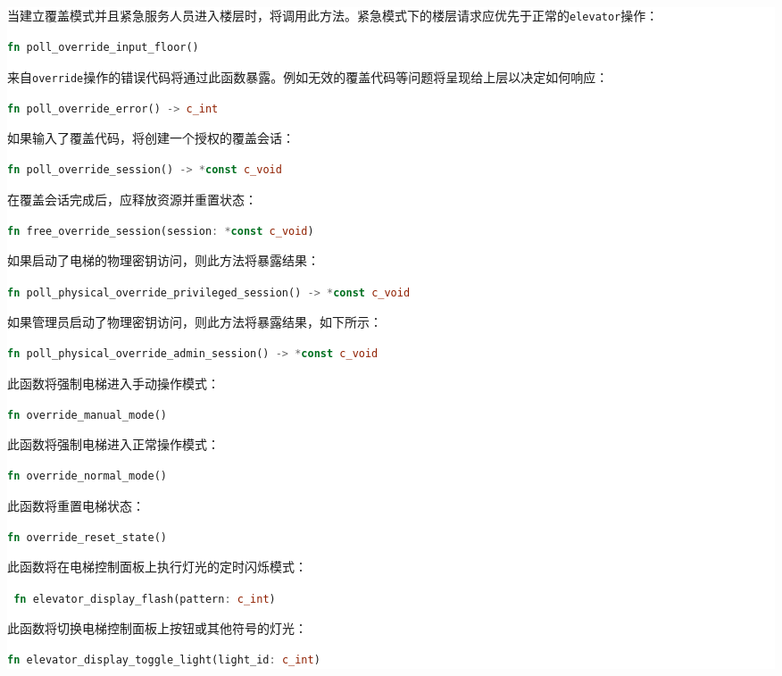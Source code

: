 当建立覆盖模式并且紧急服务人员进入楼层时，将调用此方法。紧急模式下的楼层请求应优先于正常的`elevator`操作：

```rs
fn poll_override_input_floor()
```

来自`override`操作的错误代码将通过此函数暴露。例如无效的覆盖代码等问题将呈现给上层以决定如何响应：

```rs
fn poll_override_error() -> c_int
```

如果输入了覆盖代码，将创建一个授权的覆盖会话：

```rs
fn poll_override_session() -> *const c_void
```

在覆盖会话完成后，应释放资源并重置状态：

```rs
fn free_override_session(session: *const c_void)
```

如果启动了电梯的物理密钥访问，则此方法将暴露结果：

```rs
fn poll_physical_override_privileged_session() -> *const c_void
```

如果管理员启动了物理密钥访问，则此方法将暴露结果，如下所示：

```rs
fn poll_physical_override_admin_session() -> *const c_void
```

此函数将强制电梯进入手动操作模式：

```rs
fn override_manual_mode()
```

此函数将强制电梯进入正常操作模式：

```rs
fn override_normal_mode()
```

此函数将重置电梯状态：

```rs
fn override_reset_state()
```

此函数将在电梯控制面板上执行灯光的定时闪烁模式：

```rs
 fn elevator_display_flash(pattern: c_int)
```

此函数将切换电梯控制面板上按钮或其他符号的灯光：

```rs
fn elevator_display_toggle_light(light_id: c_int)
```
